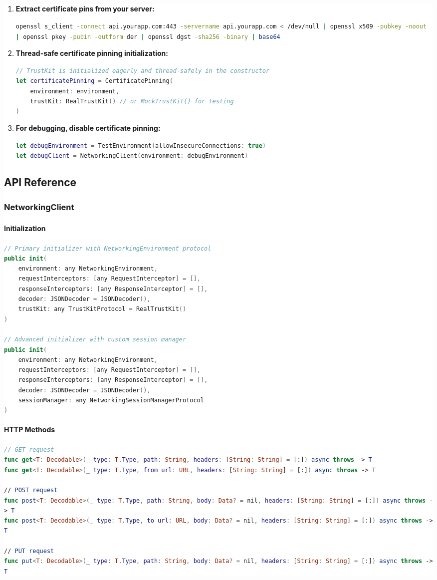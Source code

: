 1. **Extract certificate pins from your server:**
   ```bash
   openssl s_client -connect api.yourapp.com:443 -servername api.yourapp.com < /dev/null | openssl x509 -pubkey -noout | openssl pkey -pubin -outform der | openssl dgst -sha256 -binary | base64
   ```

2. **Thread-safe certificate pinning initialization:**
   ```swift
   // TrustKit is initialized eagerly and thread-safely in the constructor
   let certificatePinning = CertificatePinning(
       environment: environment,
       trustKit: RealTrustKit() // or MockTrustKit() for testing
   )
   ```

3. **For debugging, disable certificate pinning:**
   ```swift
   let debugEnvironment = TestEnvironment(allowInsecureConnections: true)
   let debugClient = NetworkingClient(environment: debugEnvironment)
   ```

## API Reference

### NetworkingClient

#### Initialization

```swift
// Primary initializer with NetworkingEnvironment protocol
public init(
    environment: any NetworkingEnvironment,
    requestInterceptors: [any RequestInterceptor] = [],
    responseInterceptors: [any ResponseInterceptor] = [],
    decoder: JSONDecoder = JSONDecoder(),
    trustKit: any TrustKitProtocol = RealTrustKit()
)

// Advanced initializer with custom session manager
public init(
    environment: any NetworkingEnvironment,
    requestInterceptors: [any RequestInterceptor] = [],
    responseInterceptors: [any ResponseInterceptor] = [],
    decoder: JSONDecoder = JSONDecoder(),
    sessionManager: any NetworkingSessionManagerProtocol
)
```

#### HTTP Methods

```swift
// GET request
func get<T: Decodable>(_ type: T.Type, path: String, headers: [String: String] = [:]) async throws -> T
func get<T: Decodable>(_ type: T.Type, from url: URL, headers: [String: String] = [:]) async throws -> T

// POST request
func post<T: Decodable>(_ type: T.Type, path: String, body: Data? = nil, headers: [String: String] = [:]) async throws -> T
func post<T: Decodable>(_ type: T.Type, to url: URL, body: Data? = nil, headers: [String: String] = [:]) async throws -> T

// PUT request
func put<T: Decodable>(_ type: T.Type, path: String, body: Data? = nil, headers: [String: String] = [:]) async throws -> T
```